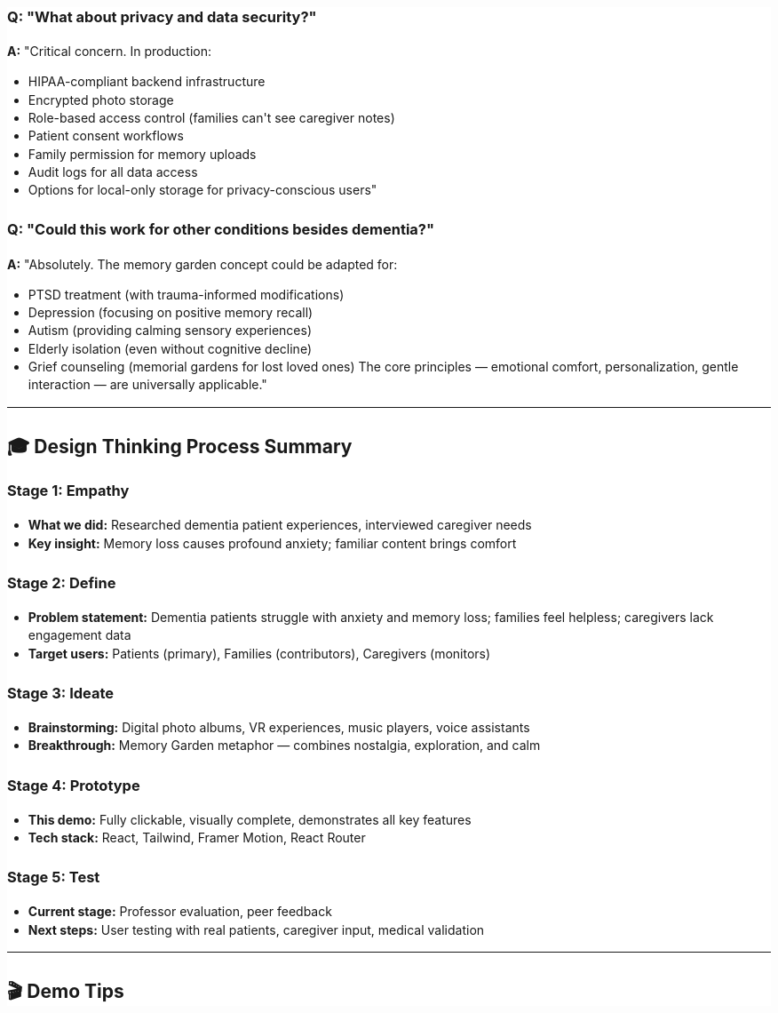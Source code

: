 ### Q: "What about privacy and data security?"
**A:** "Critical concern. In production:
- HIPAA-compliant backend infrastructure
- Encrypted photo storage
- Role-based access control (families can't see caregiver notes)
- Patient consent workflows
- Family permission for memory uploads
- Audit logs for all data access
- Options for local-only storage for privacy-conscious users"

### Q: "Could this work for other conditions besides dementia?"
**A:** "Absolutely. The memory garden concept could be adapted for:
- PTSD treatment (with trauma-informed modifications)
- Depression (focusing on positive memory recall)
- Autism (providing calming sensory experiences)
- Elderly isolation (even without cognitive decline)
- Grief counseling (memorial gardens for lost loved ones)
The core principles — emotional comfort, personalization, gentle interaction — are universally applicable."

---

## 🎓 Design Thinking Process Summary

### Stage 1: Empathy
- **What we did:** Researched dementia patient experiences, interviewed caregiver needs
- **Key insight:** Memory loss causes profound anxiety; familiar content brings comfort

### Stage 2: Define
- **Problem statement:** Dementia patients struggle with anxiety and memory loss; families feel helpless; caregivers lack engagement data
- **Target users:** Patients (primary), Families (contributors), Caregivers (monitors)

### Stage 3: Ideate
- **Brainstorming:** Digital photo albums, VR experiences, music players, voice assistants
- **Breakthrough:** Memory Garden metaphor — combines nostalgia, exploration, and calm

### Stage 4: Prototype
- **This demo:** Fully clickable, visually complete, demonstrates all key features
- **Tech stack:** React, Tailwind, Framer Motion, React Router

### Stage 5: Test
- **Current stage:** Professor evaluation, peer feedback
- **Next steps:** User testing with real patients, caregiver input, medical validation

---

## 🎬 Demo Tips
